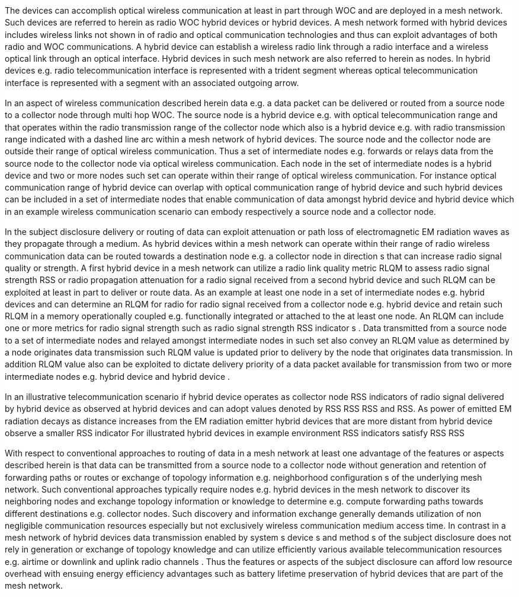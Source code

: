 The devices can accomplish optical wireless communication at least in part through WOC and are deployed in a mesh network. Such devices are referred to herein as radio WOC hybrid devices or hybrid devices. A mesh network formed with hybrid devices includes wireless links not shown in of radio and optical communication technologies and thus can exploit advantages of both radio and WOC communications. A hybrid device can establish a wireless radio link through a radio interface and a wireless optical link through an optical interface. Hybrid devices in such mesh network are also referred to herein as nodes. In hybrid devices e.g. radio telecommunication interface is represented with a trident segment whereas optical telecommunication interface is represented with a segment with an associated outgoing arrow.

In an aspect of wireless communication described herein data e.g. a data packet can be delivered or routed from a source node to a collector node through multi hop WOC. The source node is a hybrid device e.g. with optical telecommunication range and that operates within the radio transmission range of the collector node which also is a hybrid device e.g. with radio transmission range indicated with a dashed line arc within a mesh network of hybrid devices. The source node and the collector node are outside their range of optical wireless communication. Thus a set of intermediate nodes e.g. forwards or relays data from the source node to the collector node via optical wireless communication. Each node in the set of intermediate nodes is a hybrid device and two or more nodes such set can operate within their range of optical wireless communication. For instance optical communication range of hybrid device can overlap with optical communication range of hybrid device and such hybrid devices can be included in a set of intermediate nodes that enable communication of data amongst hybrid device and hybrid device which in an example wireless communication scenario can embody respectively a source node and a collector node.

In the subject disclosure delivery or routing of data can exploit attenuation or path loss of electromagnetic EM radiation waves as they propagate through a medium. As hybrid devices within a mesh network can operate within their range of radio wireless communication data can be routed towards a destination node e.g. a collector node in direction s that can increase radio signal quality or strength. A first hybrid device in a mesh network can utilize a radio link quality metric RLQM to assess radio signal strength RSS or radio propagation attenuation for a radio signal received from a second hybrid device and such RLQM can be exploited at least in part to deliver or route data. As an example at least one node in a set of intermediate nodes e.g. hybrid devices and can determine an RLQM for radio for radio signal received from a collector node e.g. hybrid device and retain such RLQM in a memory operationally coupled e.g. functionally integrated or attached to the at least one node. An RLQM can include one or more metrics for radio signal strength such as radio signal strength RSS indicator s . Data transmitted from a source node to a set of intermediate nodes and relayed amongst intermediate nodes in such set also convey an RLQM value as determined by a node originates data transmission such RLQM value is updated prior to delivery by the node that originates data transmission. In addition RLQM value also can be exploited to dictate delivery priority of a data packet available for transmission from two or more intermediate nodes e.g. hybrid device and hybrid device .

In an illustrative telecommunication scenario if hybrid device operates as collector node RSS indicators of radio signal delivered by hybrid device as observed at hybrid devices and can adopt values denoted by RSS RSS RSS and RSS. As power of emitted EM radiation decays as distance increases from the EM radiation emitter hybrid devices that are more distant from hybrid device observe a smaller RSS indicator For illustrated hybrid devices in example environment RSS indicators satisfy RSS RSS

With respect to conventional approaches to routing of data in a mesh network at least one advantage of the features or aspects described herein is that data can be transmitted from a source node to a collector node without generation and retention of forwarding paths or routes or exchange of topology information e.g. neighborhood configuration s of the underlying mesh network. Such conventional approaches typically require nodes e.g. hybrid devices in the mesh network to discover its neighboring nodes and exchange topology information or knowledge to determine e.g. compute forwarding paths towards different destinations e.g. collector nodes. Such discovery and information exchange generally demands utilization of non negligible communication resources especially but not exclusively wireless communication medium access time. In contrast in a mesh network of hybrid devices data transmission enabled by system s device s and method s of the subject disclosure does not rely in generation or exchange of topology knowledge and can utilize efficiently various available telecommunication resources e.g. airtime or downlink and uplink radio channels . Thus the features or aspects of the subject disclosure can afford low resource overhead with ensuing energy efficiency advantages such as battery lifetime preservation of hybrid devices that are part of the mesh network.
